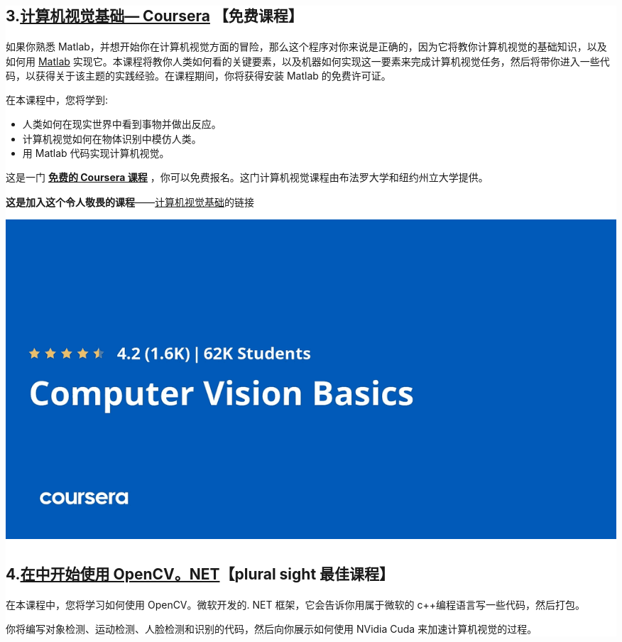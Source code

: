 ## 3.[计算机视觉基础— Coursera](https://coursera.pxf.io/c/3294490/1164545/14726?u=https%3A%2F%2Fwww.coursera.org%2Flearn%2Fcomputer-vision-basics) 【免费课程】

如果你熟悉 Matlab，并想开始你在计算机视觉方面的冒险，那么这个程序对你来说是正确的，因为它将教你计算机视觉的基础知识，以及如何用 [Matlab](https://javarevisited.blogspot.com/2022/02/top-5-courses-to-learn-matlab-for.html) 实现它。本课程将教你人类如何看的关键要素，以及机器如何实现这一要素来完成计算机视觉任务，然后将带你进入一些代码，以获得关于该主题的实践经验。在课程期间，你将获得安装 Matlab 的免费许可证。

在本课程中，您将学到:

*   人类如何在现实世界中看到事物并做出反应。
*   计算机视觉如何在物体识别中模仿人类。
*   用 Matlab 代码实现计算机视觉。

这是一门 [**免费的 Coursera 课程**](https://dev.to/javinpaul/20-best-coursera-certifications-courses-from-google-facebook-ibm-amazon-aws-alibaba-cloud-sas-to-join-in-2021-45j) ，你可以免费报名。这门计算机视觉课程由布法罗大学和纽约州立大学提供。

**这是加入这个令人敬畏的课程**——[计算机视觉基础](https://coursera.pxf.io/c/3294490/1164545/14726?u=https%3A%2F%2Fwww.coursera.org%2Flearn%2Fcomputer-vision-basics)的链接

[![](img/a6f26ecb039beda972494603a9df99b5.png)](https://coursera.pxf.io/c/3294490/1164545/14726?u=https%3A%2F%2Fwww.coursera.org%2Flearn%2Fcomputer-vision-basics)

## 4.[在中开始使用 OpenCV。NET](https://pluralsight.pxf.io/c/1193463/424552/7490?u=https%3A%2F%2Fwww.pluralsight.com%2Fcourses%2Fgetting-started-opencv-net)【plural sight 最佳课程】

在本课程中，您将学习如何使用 OpenCV。微软开发的. NET 框架，它会告诉你用属于微软的 c++编程语言写一些代码，然后打包。

你将编写对象检测、运动检测、人脸检测和识别的代码，然后向你展示如何使用 NVidia Cuda 来加速计算机视觉的过程。
